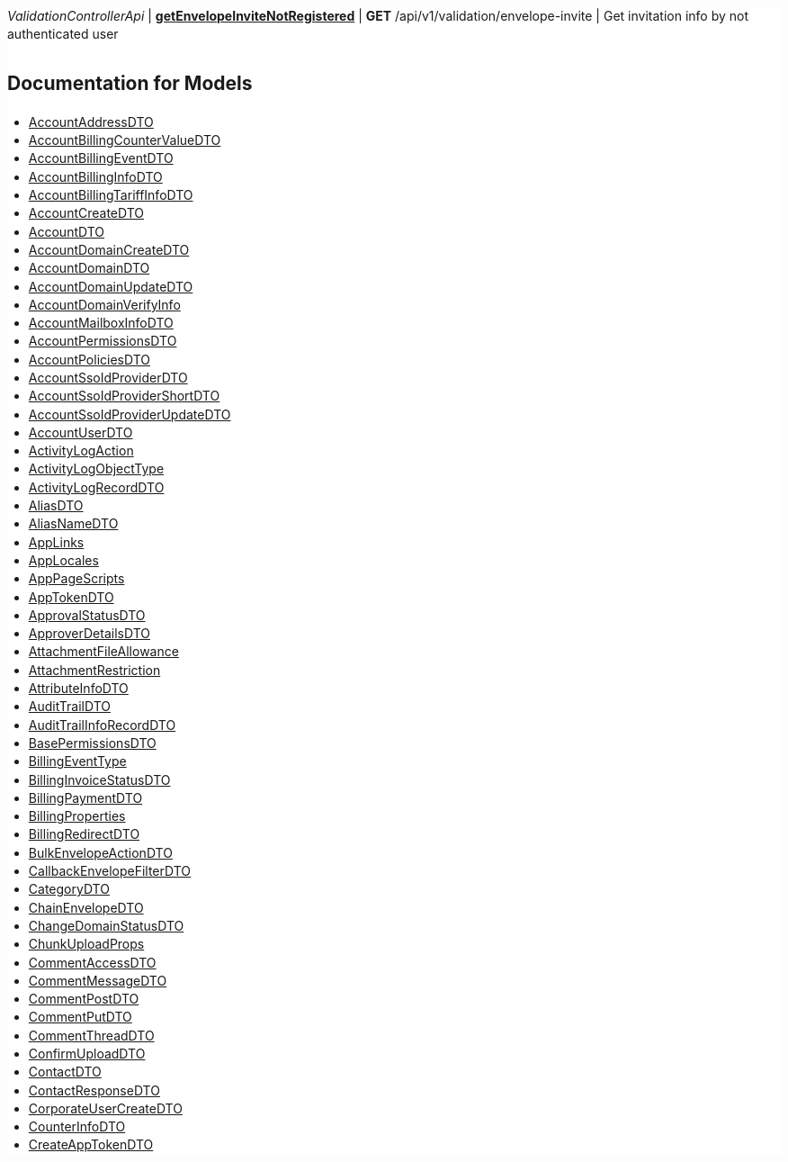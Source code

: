 *ValidationControllerApi* | [**getEnvelopeInviteNotRegistered**](docs/ValidationControllerApi.md#getEnvelopeInviteNotRegistered) | **GET** /api/v1/validation/envelope-invite | Get invitation info by not authenticated user


## Documentation for Models

- [AccountAddressDTO](docs/AccountAddressDTO.md)
- [AccountBillingCounterValueDTO](docs/AccountBillingCounterValueDTO.md)
- [AccountBillingEventDTO](docs/AccountBillingEventDTO.md)
- [AccountBillingInfoDTO](docs/AccountBillingInfoDTO.md)
- [AccountBillingTariffInfoDTO](docs/AccountBillingTariffInfoDTO.md)
- [AccountCreateDTO](docs/AccountCreateDTO.md)
- [AccountDTO](docs/AccountDTO.md)
- [AccountDomainCreateDTO](docs/AccountDomainCreateDTO.md)
- [AccountDomainDTO](docs/AccountDomainDTO.md)
- [AccountDomainUpdateDTO](docs/AccountDomainUpdateDTO.md)
- [AccountDomainVerifyInfo](docs/AccountDomainVerifyInfo.md)
- [AccountMailboxInfoDTO](docs/AccountMailboxInfoDTO.md)
- [AccountPermissionsDTO](docs/AccountPermissionsDTO.md)
- [AccountPoliciesDTO](docs/AccountPoliciesDTO.md)
- [AccountSsoIdProviderDTO](docs/AccountSsoIdProviderDTO.md)
- [AccountSsoIdProviderShortDTO](docs/AccountSsoIdProviderShortDTO.md)
- [AccountSsoIdProviderUpdateDTO](docs/AccountSsoIdProviderUpdateDTO.md)
- [AccountUserDTO](docs/AccountUserDTO.md)
- [ActivityLogAction](docs/ActivityLogAction.md)
- [ActivityLogObjectType](docs/ActivityLogObjectType.md)
- [ActivityLogRecordDTO](docs/ActivityLogRecordDTO.md)
- [AliasDTO](docs/AliasDTO.md)
- [AliasNameDTO](docs/AliasNameDTO.md)
- [AppLinks](docs/AppLinks.md)
- [AppLocales](docs/AppLocales.md)
- [AppPageScripts](docs/AppPageScripts.md)
- [AppTokenDTO](docs/AppTokenDTO.md)
- [ApprovalStatusDTO](docs/ApprovalStatusDTO.md)
- [ApproverDetailsDTO](docs/ApproverDetailsDTO.md)
- [AttachmentFileAllowance](docs/AttachmentFileAllowance.md)
- [AttachmentRestriction](docs/AttachmentRestriction.md)
- [AttributeInfoDTO](docs/AttributeInfoDTO.md)
- [AuditTrailDTO](docs/AuditTrailDTO.md)
- [AuditTrailInfoRecordDTO](docs/AuditTrailInfoRecordDTO.md)
- [BasePermissionsDTO](docs/BasePermissionsDTO.md)
- [BillingEventType](docs/BillingEventType.md)
- [BillingInvoiceStatusDTO](docs/BillingInvoiceStatusDTO.md)
- [BillingPaymentDTO](docs/BillingPaymentDTO.md)
- [BillingProperties](docs/BillingProperties.md)
- [BillingRedirectDTO](docs/BillingRedirectDTO.md)
- [BulkEnvelopeActionDTO](docs/BulkEnvelopeActionDTO.md)
- [CallbackEnvelopeFilterDTO](docs/CallbackEnvelopeFilterDTO.md)
- [CategoryDTO](docs/CategoryDTO.md)
- [ChainEnvelopeDTO](docs/ChainEnvelopeDTO.md)
- [ChangeDomainStatusDTO](docs/ChangeDomainStatusDTO.md)
- [ChunkUploadProps](docs/ChunkUploadProps.md)
- [CommentAccessDTO](docs/CommentAccessDTO.md)
- [CommentMessageDTO](docs/CommentMessageDTO.md)
- [CommentPostDTO](docs/CommentPostDTO.md)
- [CommentPutDTO](docs/CommentPutDTO.md)
- [CommentThreadDTO](docs/CommentThreadDTO.md)
- [ConfirmUploadDTO](docs/ConfirmUploadDTO.md)
- [ContactDTO](docs/ContactDTO.md)
- [ContactResponseDTO](docs/ContactResponseDTO.md)
- [CorporateUserCreateDTO](docs/CorporateUserCreateDTO.md)
- [CounterInfoDTO](docs/CounterInfoDTO.md)
- [CreateAppTokenDTO](docs/CreateAppTokenDTO.md)